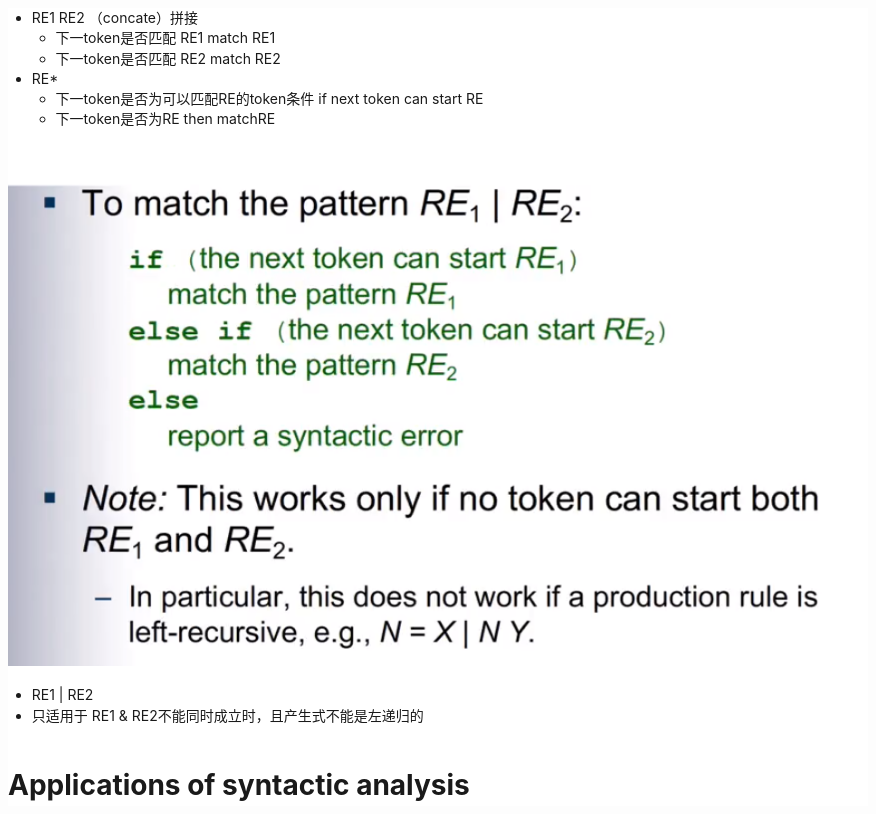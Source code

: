 * RE1 RE2 （concate）拼接
  * 下一token是否匹配 RE1 match RE1
  * 下一token是否匹配 RE2 match RE2
* RE*
  * 下一token是否为可以匹配RE的token条件 if next token can start RE
  * 下一token是否为RE then matchRE

![](/static/2021-03-06-19-24-02.png)

* RE1 | RE2
* 只适用于 RE1 & RE2不能同时成立时，且产生式不能是左递归的

# Applications of syntactic analysis
